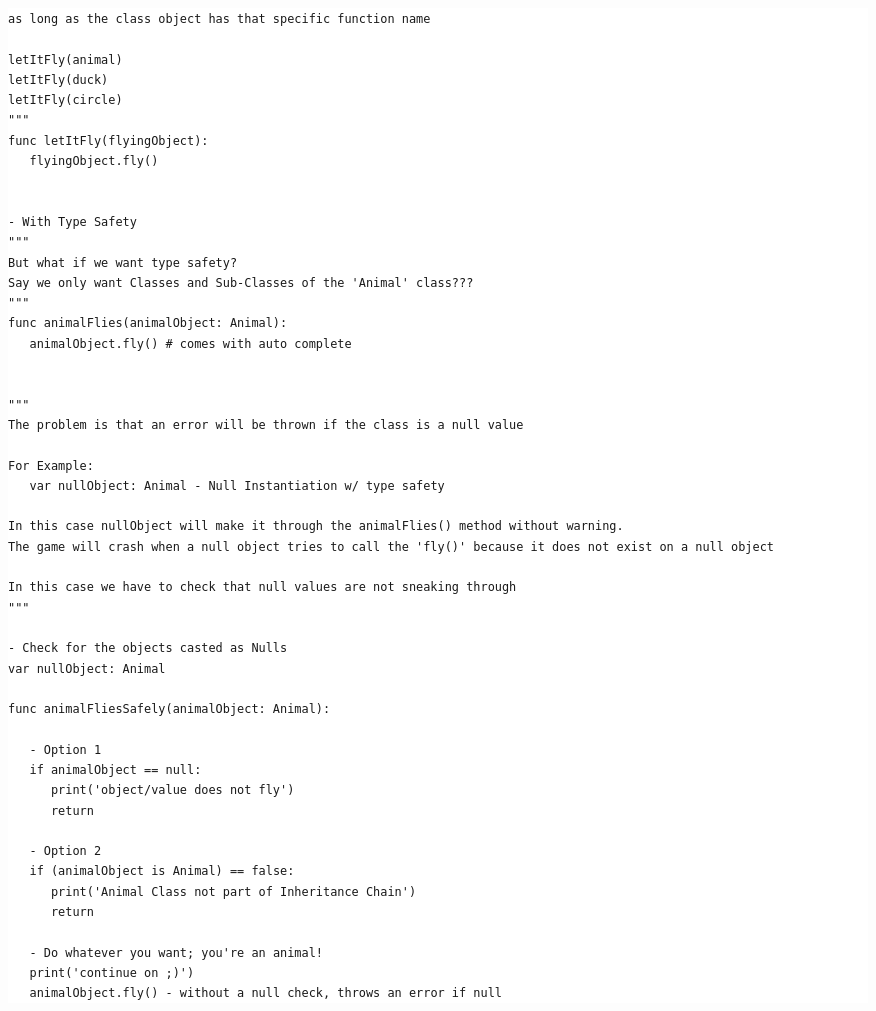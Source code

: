 ```GDScript
as long as the class object has that specific function name

letItFly(animal)
letItFly(duck)
letItFly(circle)
"""
func letItFly(flyingObject):
   flyingObject.fly()


- With Type Safety
"""
But what if we want type safety?
Say we only want Classes and Sub-Classes of the 'Animal' class???
"""
func animalFlies(animalObject: Animal):
   animalObject.fly() # comes with auto complete


"""
The problem is that an error will be thrown if the class is a null value

For Example:
   var nullObject: Animal - Null Instantiation w/ type safety

In this case nullObject will make it through the animalFlies() method without warning.
The game will crash when a null object tries to call the 'fly()' because it does not exist on a null object

In this case we have to check that null values are not sneaking through
"""

- Check for the objects casted as Nulls
var nullObject: Animal

func animalFliesSafely(animalObject: Animal):

   - Option 1
   if animalObject == null:
      print('object/value does not fly')
      return

   - Option 2
   if (animalObject is Animal) == false:
      print('Animal Class not part of Inheritance Chain')
      return

   - Do whatever you want; you're an animal!
   print('continue on ;)')
   animalObject.fly() - without a null check, throws an error if null
```

